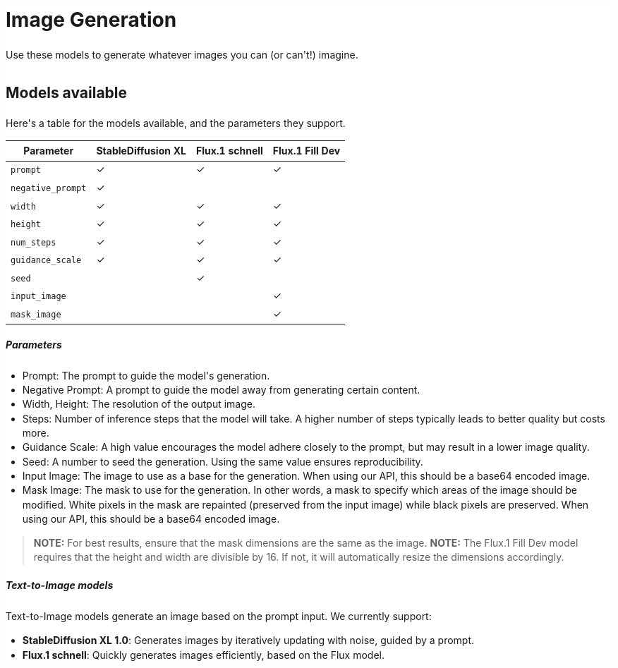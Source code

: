 
# Image Generation

Use these models to generate whatever images you can (or can't!) imagine. 

## Models available

Here's a table for the models available, and the parameters they support. 

| Parameter         | StableDiffusion XL | Flux.1 schnell | Flux.1 Fill Dev | 
|-------------------|--------------------|----------------|-----------------|
| `prompt`          | ✓                  | ✓              | ✓               | 
| `negative_prompt` | ✓                  |                |                 | 
| `width`           | ✓                  | ✓              | ✓               | 
| `height`          | ✓                  | ✓              | ✓               | 
| `num_steps`       | ✓                  | ✓              | ✓               | 
| `guidance_scale`  | ✓                  | ✓              | ✓               | 
| `seed`            |                    | ✓              |                 | 
| `input_image`     |                    |                | ✓               | 
| `mask_image`      |                    |                | ✓               |

##### Parameters 

- Prompt: The prompt to guide the model's generation.
- Negative Prompt: A prompt to guide the model away from generating certain content.
- Width, Height: The resolution of the output image. 
- Steps: Number of inference steps that the model will take. A higher number of steps typically 
leads to better quality but costs more. 
- Guidance Scale: A high value encourages the model adhere closely to the prompt, but may result in a lower image quality.
- Seed: A number to seed the generation. Using the same value ensures reproducibility.
- Input Image: The image to use as a base for the generation. When using our API, this should be a base64 encoded image.
- Mask Image: The mask to use for the generation. In other words, a mask to specify which areas of the image should be modified. White pixels in the mask are repainted (preserved from the input image) while black pixels are preserved. When using our API, this should be a base64 encoded image.

> **NOTE:** For best results, ensure that the mask dimensions are the same as the image. 
> **NOTE:** The Flux.1 Fill Dev model requires that the height and width are divisible by 16. If not, it will automatically resize the dimensions accordingly. 

##### Text-to-Image models

Text-to-Image models generate an image based on the prompt input. We currently support: 

- **StableDiffusion XL 1.0**: Generates images by iteratively updating with noise, guided by a prompt.
- **Flux.1 schnell**: Quickly generates images efficiently, based on the Flux model.
